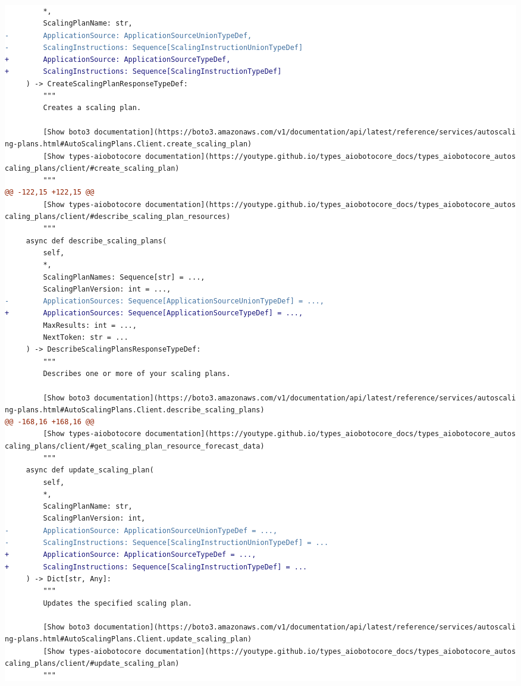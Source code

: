 ```diff
         *,
         ScalingPlanName: str,
-        ApplicationSource: ApplicationSourceUnionTypeDef,
-        ScalingInstructions: Sequence[ScalingInstructionUnionTypeDef]
+        ApplicationSource: ApplicationSourceTypeDef,
+        ScalingInstructions: Sequence[ScalingInstructionTypeDef]
     ) -> CreateScalingPlanResponseTypeDef:
         """
         Creates a scaling plan.
 
         [Show boto3 documentation](https://boto3.amazonaws.com/v1/documentation/api/latest/reference/services/autoscaling-plans.html#AutoScalingPlans.Client.create_scaling_plan)
         [Show types-aiobotocore documentation](https://youtype.github.io/types_aiobotocore_docs/types_aiobotocore_autoscaling_plans/client/#create_scaling_plan)
         """
@@ -122,15 +122,15 @@
         [Show types-aiobotocore documentation](https://youtype.github.io/types_aiobotocore_docs/types_aiobotocore_autoscaling_plans/client/#describe_scaling_plan_resources)
         """
     async def describe_scaling_plans(
         self,
         *,
         ScalingPlanNames: Sequence[str] = ...,
         ScalingPlanVersion: int = ...,
-        ApplicationSources: Sequence[ApplicationSourceUnionTypeDef] = ...,
+        ApplicationSources: Sequence[ApplicationSourceTypeDef] = ...,
         MaxResults: int = ...,
         NextToken: str = ...
     ) -> DescribeScalingPlansResponseTypeDef:
         """
         Describes one or more of your scaling plans.
 
         [Show boto3 documentation](https://boto3.amazonaws.com/v1/documentation/api/latest/reference/services/autoscaling-plans.html#AutoScalingPlans.Client.describe_scaling_plans)
@@ -168,16 +168,16 @@
         [Show types-aiobotocore documentation](https://youtype.github.io/types_aiobotocore_docs/types_aiobotocore_autoscaling_plans/client/#get_scaling_plan_resource_forecast_data)
         """
     async def update_scaling_plan(
         self,
         *,
         ScalingPlanName: str,
         ScalingPlanVersion: int,
-        ApplicationSource: ApplicationSourceUnionTypeDef = ...,
-        ScalingInstructions: Sequence[ScalingInstructionUnionTypeDef] = ...
+        ApplicationSource: ApplicationSourceTypeDef = ...,
+        ScalingInstructions: Sequence[ScalingInstructionTypeDef] = ...
     ) -> Dict[str, Any]:
         """
         Updates the specified scaling plan.
 
         [Show boto3 documentation](https://boto3.amazonaws.com/v1/documentation/api/latest/reference/services/autoscaling-plans.html#AutoScalingPlans.Client.update_scaling_plan)
         [Show types-aiobotocore documentation](https://youtype.github.io/types_aiobotocore_docs/types_aiobotocore_autoscaling_plans/client/#update_scaling_plan)
         """
```

